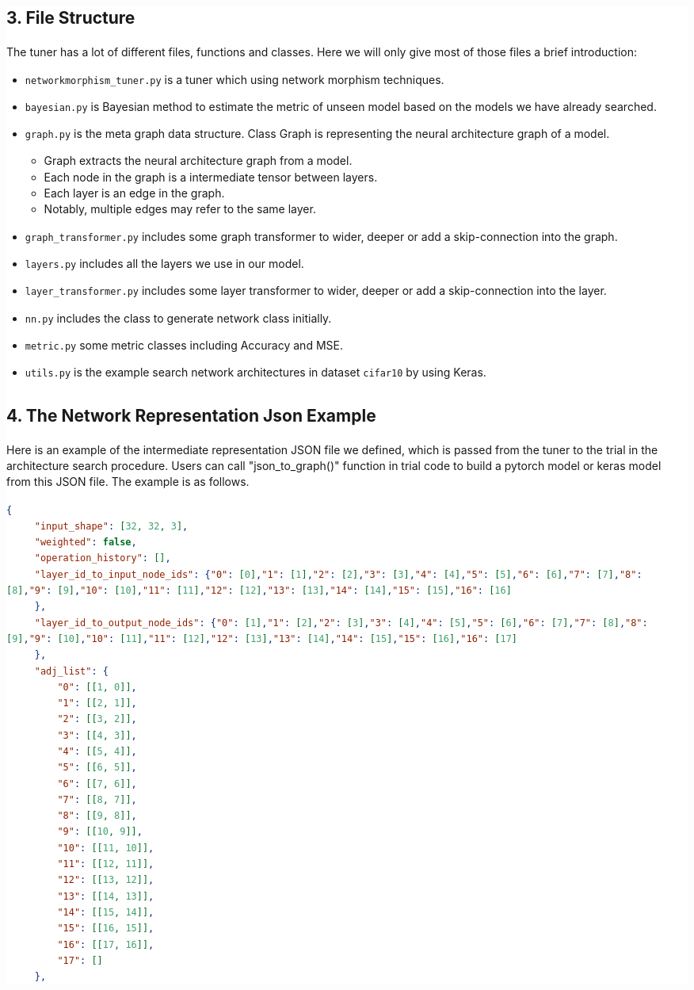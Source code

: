 ## 3. File Structure

The tuner has a lot of different files, functions and classes. Here we will only give most of those files a brief introduction:

- `networkmorphism_tuner.py` is a tuner which using network morphism techniques.

- `bayesian.py` is Bayesian method to estimate the metric of unseen model based on the models we have already searched.  
- `graph.py`  is the meta graph data structure. Class Graph is representing the neural architecture graph of a model.
  - Graph extracts the neural architecture graph from a model. 
  - Each node in the graph is a intermediate tensor between layers.
  - Each layer is an edge in the graph.
  - Notably, multiple edges may refer to the same layer.
- `graph_transformer.py` includes some graph transformer to wider, deeper or add a skip-connection into the graph.

- `layers.py`  includes all the layers we use in our model.
- `layer_transformer.py` includes some layer transformer to wider, deeper or add a skip-connection into the layer.
- `nn.py` includes the class to generate network class initially.
- `metric.py` some metric classes including Accuracy and MSE.
- `utils.py` is the example search network architectures in dataset `cifar10` by using Keras.

## 4. The Network Representation Json Example

Here is an example of the intermediate representation JSON file we defined, which is passed from the tuner to the trial in the architecture search procedure. Users can call "json\_to\_graph()" function in trial code to build a pytorch model or keras model from this JSON file. The example is as follows.

```json
{
     "input_shape": [32, 32, 3],
     "weighted": false,
     "operation_history": [],
     "layer_id_to_input_node_ids": {"0": [0],"1": [1],"2": [2],"3": [3],"4": [4],"5": [5],"6": [6],"7": [7],"8": [8],"9": [9],"10": [10],"11": [11],"12": [12],"13": [13],"14": [14],"15": [15],"16": [16]
     },
     "layer_id_to_output_node_ids": {"0": [1],"1": [2],"2": [3],"3": [4],"4": [5],"5": [6],"6": [7],"7": [8],"8": [9],"9": [10],"10": [11],"11": [12],"12": [13],"13": [14],"14": [15],"15": [16],"16": [17]
     },
     "adj_list": {
         "0": [[1, 0]],
         "1": [[2, 1]],
         "2": [[3, 2]],
         "3": [[4, 3]],
         "4": [[5, 4]],
         "5": [[6, 5]],
         "6": [[7, 6]],
         "7": [[8, 7]],
         "8": [[9, 8]],
         "9": [[10, 9]],
         "10": [[11, 10]],
         "11": [[12, 11]],
         "12": [[13, 12]],
         "13": [[14, 13]],
         "14": [[15, 14]],
         "15": [[16, 15]],
         "16": [[17, 16]],
         "17": []
     },
```